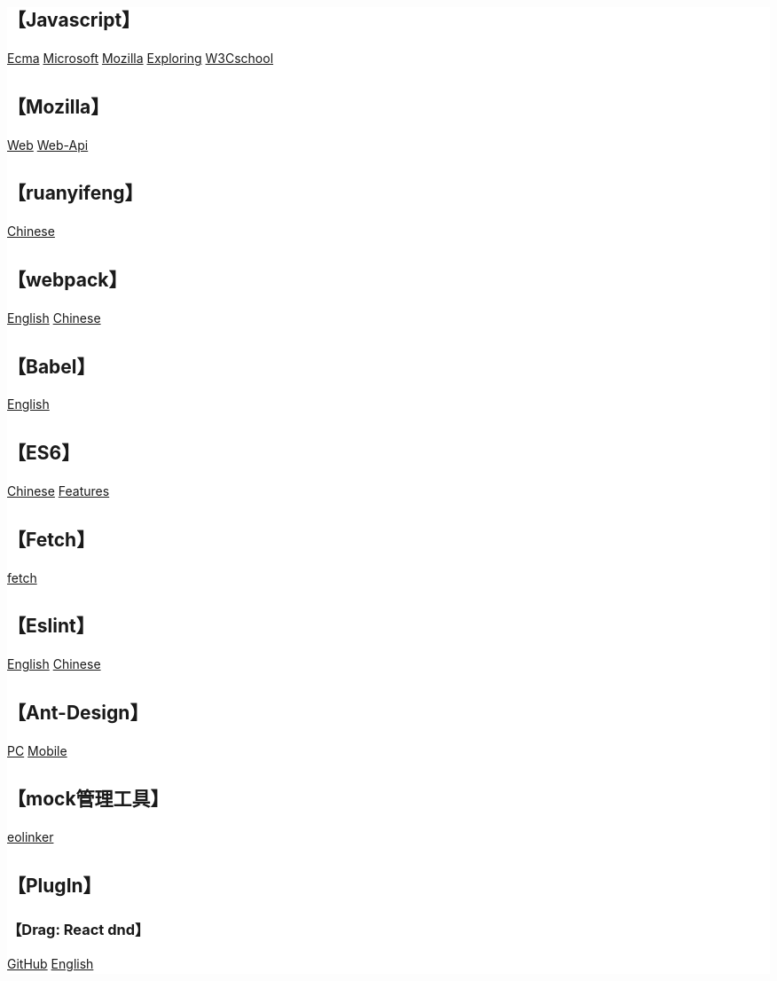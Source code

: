 ## 【Javascript】
[Ecma](https://www.ecma-international.org/)
[Microsoft](https://msdn.microsoft.com/zh-cn/library/d1et7k7c(v=vs.94).aspx)
[Mozilla](https://developer.mozilla.org/zh-CN/docs/Web/JavaScript)
[Exploring](http://exploringjs.com/)
[W3Cschool](https://www.w3cschool.cn/ecmascript/)

## 【Mozilla】
[Web](https://developer.mozilla.org/zh-CN/docs/Web)
[Web-Api](https://developer.mozilla.org/zh-CN/docs/Web/API)

## 【ruanyifeng】
[Chinese](http://www.ruanyifeng.com/blog/javascript/)

## 【webpack】
[English](https://webpack.js.org)
[Chinese](https://doc.webpack-china.org/)

## 【Babel】
[English](http://babeljs.io/)

## 【ES6】
[Chinese](http://es6.ruanyifeng.com)
[Features](http://es6-features.org)

## 【Fetch】
[fetch](http://github.github.io/fetch/)

## 【Eslint】
[English](https://eslint.org)
[Chinese](http://eslint.cn/)

## 【Ant-Design】
[PC](https://ant.design)
[Mobile](https://mobile.ant.design)

## 【mock管理工具】
[eolinker](https://www.eolinker.com)

## 【PlugIn】
### 【Drag: React dnd】
[GitHub](https://github.com/react-dnd/react-dnd)
[English](http://react-dnd.github.io/react-dnd/)
